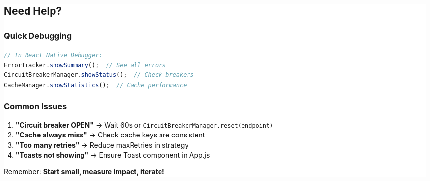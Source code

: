 
## Need Help?

### Quick Debugging
```javascript
// In React Native Debugger:
ErrorTracker.showSummary();  // See all errors
CircuitBreakerManager.showStatus();  // Check breakers
CacheManager.showStatistics();  // Cache performance
```

### Common Issues
1. **"Circuit breaker OPEN"** → Wait 60s or `CircuitBreakerManager.reset(endpoint)`
2. **"Cache always miss"** → Check cache keys are consistent
3. **"Too many retries"** → Reduce maxRetries in strategy
4. **"Toasts not showing"** → Ensure Toast component in App.js

Remember: **Start small, measure impact, iterate!**